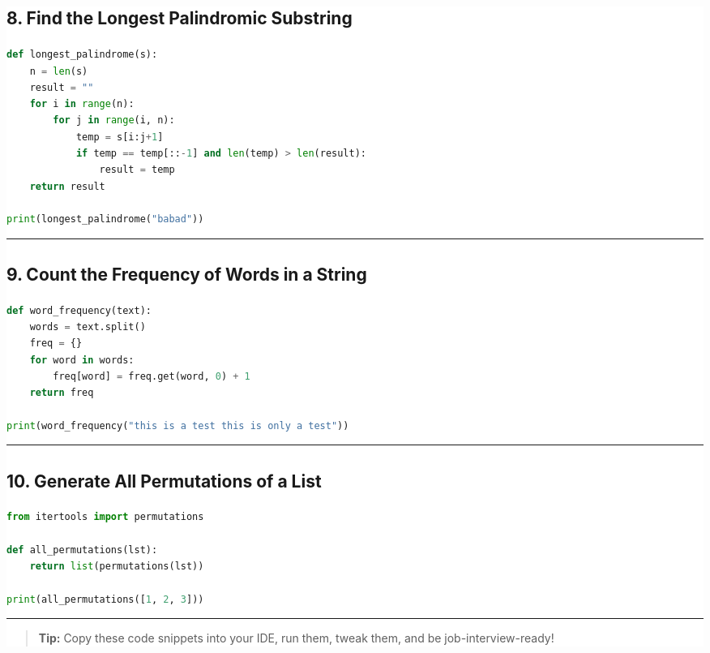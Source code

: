 
## **8. Find the Longest Palindromic Substring**
```python
def longest_palindrome(s):
    n = len(s)
    result = ""
    for i in range(n):
        for j in range(i, n):
            temp = s[i:j+1]
            if temp == temp[::-1] and len(temp) > len(result):
                result = temp
    return result

print(longest_palindrome("babad"))
```

---

## **9. Count the Frequency of Words in a String**
```python
def word_frequency(text):
    words = text.split()
    freq = {}
    for word in words:
        freq[word] = freq.get(word, 0) + 1
    return freq

print(word_frequency("this is a test this is only a test"))
```

---

## **10. Generate All Permutations of a List**
```python
from itertools import permutations

def all_permutations(lst):
    return list(permutations(lst))

print(all_permutations([1, 2, 3]))
```

---

> **Tip:** Copy these code snippets into your IDE, run them, tweak them, and be job-interview-ready!
> 
